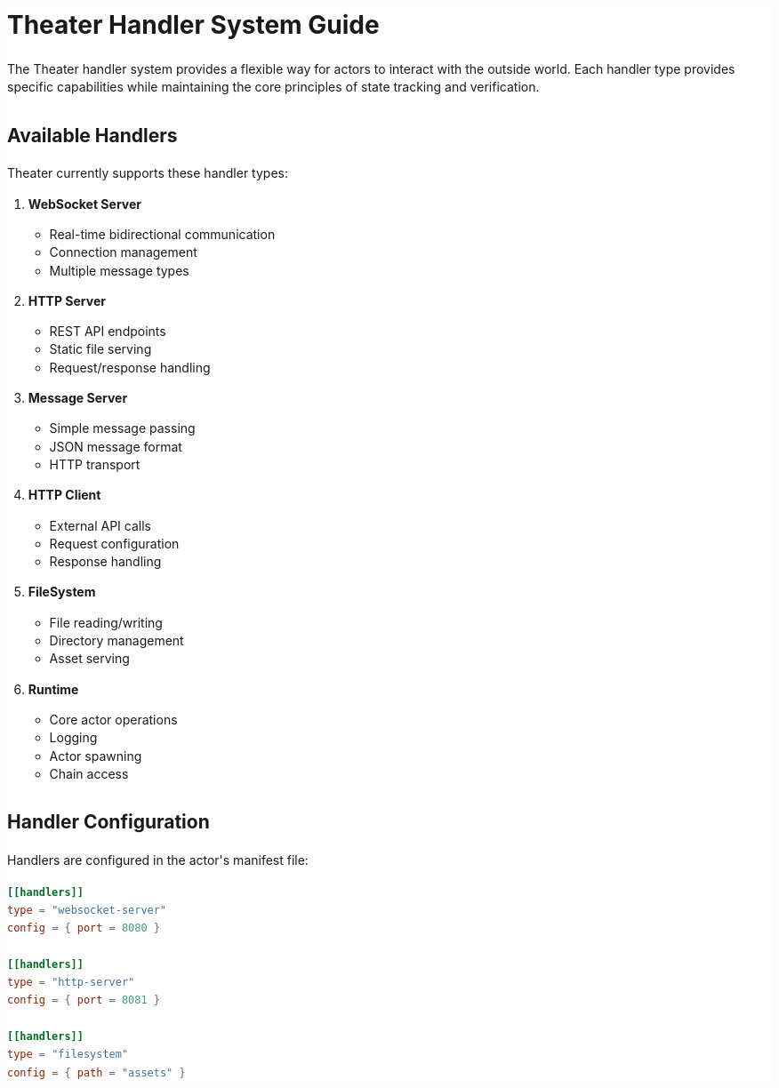 # Theater Handler System Guide

The Theater handler system provides a flexible way for actors to interact with the outside world. Each handler type provides specific capabilities while maintaining the core principles of state tracking and verification.

## Available Handlers

Theater currently supports these handler types:

1. **WebSocket Server**
   - Real-time bidirectional communication
   - Connection management
   - Multiple message types

2. **HTTP Server**
   - REST API endpoints
   - Static file serving
   - Request/response handling

3. **Message Server**
   - Simple message passing
   - JSON message format
   - HTTP transport

4. **HTTP Client**
   - External API calls
   - Request configuration
   - Response handling

5. **FileSystem**
   - File reading/writing
   - Directory management
   - Asset serving

6. **Runtime**
   - Core actor operations
   - Logging
   - Actor spawning
   - Chain access

## Handler Configuration

Handlers are configured in the actor's manifest file:

```toml
[[handlers]]
type = "websocket-server"
config = { port = 8080 }

[[handlers]]
type = "http-server"
config = { port = 8081 }

[[handlers]]
type = "filesystem"
config = { path = "assets" }
```
